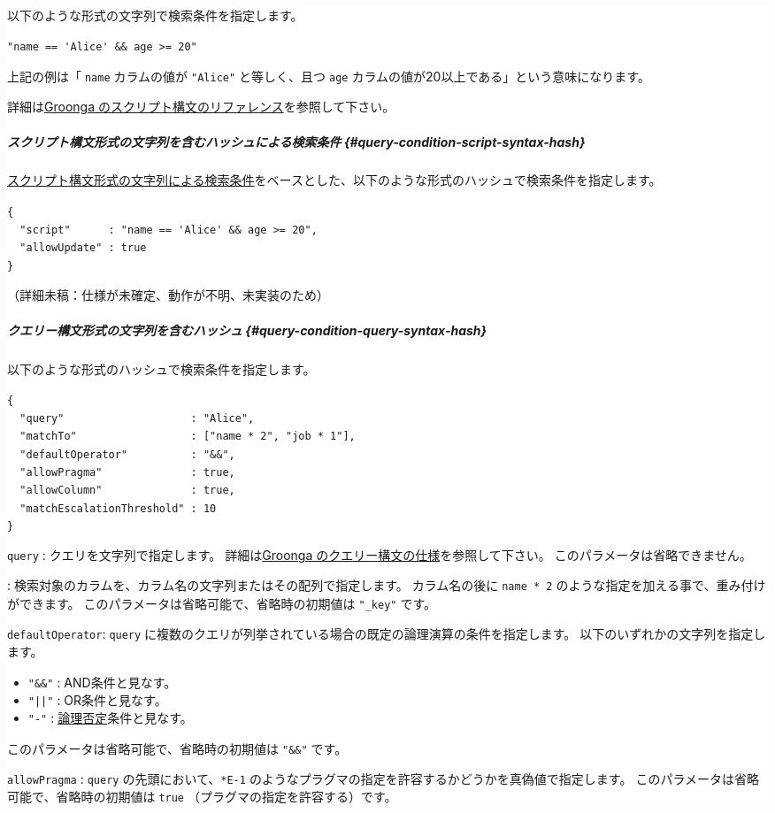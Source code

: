 以下のような形式の文字列で検索条件を指定します。

    "name == 'Alice' && age >= 20"

上記の例は「 `name` カラムの値が `"Alice"` と等しく、且つ `age` カラムの値が20以上である」という意味になります。

詳細は[Groonga のスクリプト構文のリファレンス](http://groonga.org/ja/docs/reference/grn_expr/script_syntax.html)を参照して下さい。

##### スクリプト構文形式の文字列を含むハッシュによる検索条件 {#query-condition-script-syntax-hash}

[スクリプト構文形式の文字列による検索条件](#query-condition-script-syntax-string)をベースとした、以下のような形式のハッシュで検索条件を指定します。

    {
      "script"      : "name == 'Alice' && age >= 20",
      "allowUpdate" : true
    }

（詳細未稿：仕様が未確定、動作が不明、未実装のため）

##### クエリー構文形式の文字列を含むハッシュ {#query-condition-query-syntax-hash}

以下のような形式のハッシュで検索条件を指定します。

    {
      "query"                    : "Alice",
      "matchTo"                  : ["name * 2", "job * 1"],
      "defaultOperator"          : "&&",
      "allowPragma"              : true,
      "allowColumn"              : true,
      "matchEscalationThreshold" : 10
    }

`query`
: クエリを文字列で指定します。
  詳細は[Groonga のクエリー構文の仕様](http://groonga.org/ja/docs/reference/grn_expr/query_syntax.html)を参照して下さい。
  このパラメータは省略できません。


: 検索対象のカラムを、カラム名の文字列またはその配列で指定します。
  カラム名の後に `name * 2` のような指定を加える事で、重み付けができます。
  このパラメータは省略可能で、省略時の初期値は `"_key"` です。

`defaultOperator`: `query` に複数のクエリが列挙されている場合の既定の論理演算の条件を指定します。
  以下のいずれかの文字列を指定します。
  
   * `"&&"` : AND条件と見なす。
   * `"||"` : OR条件と見なす。
   * `"-"`  : [論理否定](http://groonga.org/ja/docs/reference/grn_expr/query_syntax.html#logical-not)条件と見なす。
  
  このパラメータは省略可能で、省略時の初期値は `"&&"` です。

`allowPragma`
: `query` の先頭において、`*E-1` のようなプラグマの指定を許容するかどうかを真偽値で指定します。
  このパラメータは省略可能で、省略時の初期値は `true` （プラグマの指定を許容する）です。
